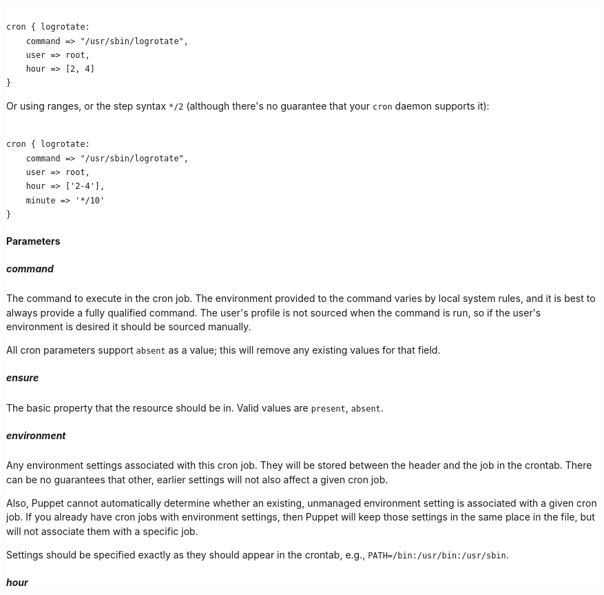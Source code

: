 <pre><code>
cron { logrotate:
    command =&gt; &quot;/usr/sbin/logrotate&quot;,
    user =&gt; root,
    hour =&gt; [2, 4]
}
</code></pre>
<p>Or using ranges, or the step syntax <code>*/2</code> (although there's no guarantee that
your <code>cron</code> daemon supports it):</p>
<pre><code>
cron { logrotate:
    command =&gt; &quot;/usr/sbin/logrotate&quot;,
    user =&gt; root,
    hour =&gt; ['2-4'],
    minute =&gt; '*/10'
}
</code></pre>

#### Parameters


##### command

<p>The command to execute in the cron job.  The environment
provided to the command varies by local system rules, and it is
best to always provide a fully qualified command.  The user's
profile is not sourced when the command is run, so if the
user's environment is desired it should be sourced manually.</p>
<p>All cron parameters support <code>absent</code> as a value; this will
remove any existing values for that field.</p>


##### ensure

<p>The basic property that the resource should be in.  Valid values are <code>present</code>, <code>absent</code>.</p>


##### environment

<p>Any environment settings associated with this cron job.  They
will be stored between the header and the job in the crontab.  There
can be no guarantees that other, earlier settings will not also
affect a given cron job.</p>
<p>Also, Puppet cannot automatically determine whether an existing,
unmanaged environment setting is associated with a given cron
job.  If you already have cron jobs with environment settings,
then Puppet will keep those settings in the same place in the file,
but will not associate them with a specific job.</p>
<p>Settings should be specified exactly as they should appear in
the crontab, e.g., <code>PATH=/bin:/usr/bin:/usr/sbin</code>.</p>


##### hour
